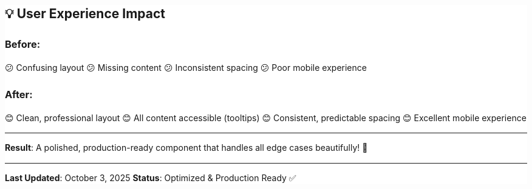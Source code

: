 
## 💡 User Experience Impact

### Before:
😕 Confusing layout
😕 Missing content
😕 Inconsistent spacing
😕 Poor mobile experience

### After:
😊 Clean, professional layout
😊 All content accessible (tooltips)
😊 Consistent, predictable spacing
😊 Excellent mobile experience

---

**Result**: A polished, production-ready component that handles all edge cases beautifully! 🎉

---

**Last Updated**: October 3, 2025
**Status**: Optimized & Production Ready ✅
